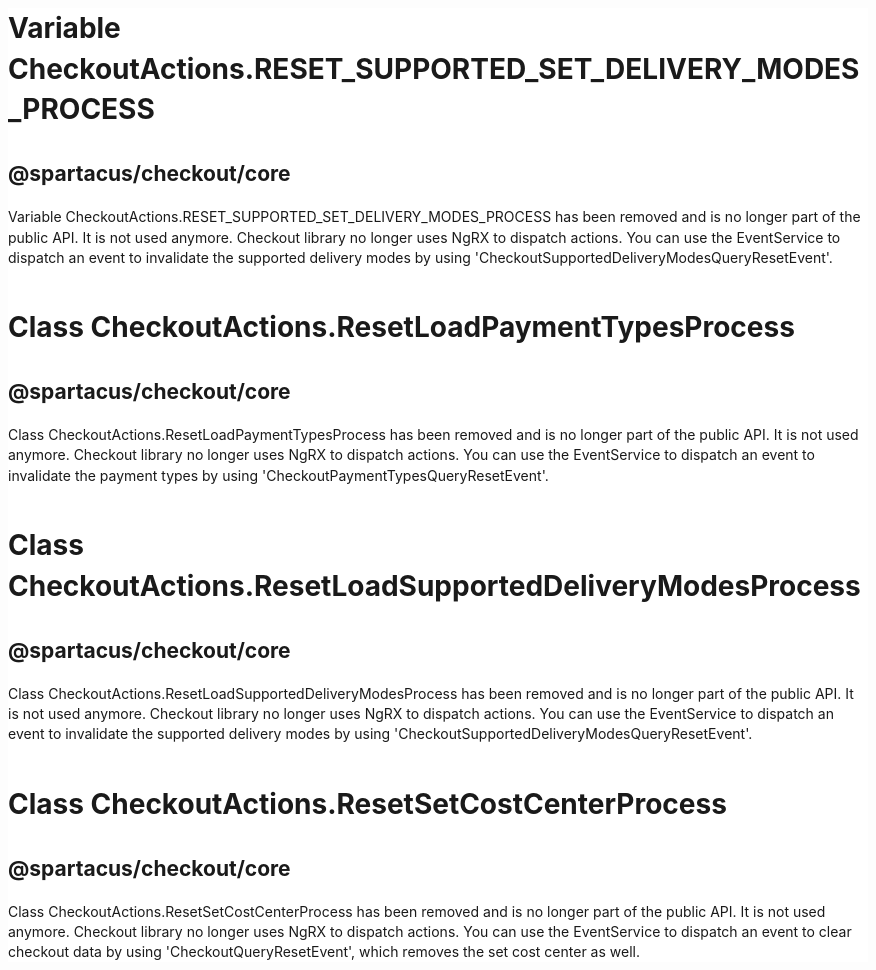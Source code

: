 

# Variable CheckoutActions.RESET_SUPPORTED_SET_DELIVERY_MODES_PROCESS 
## @spartacus/checkout/core


Variable CheckoutActions.RESET_SUPPORTED_SET_DELIVERY_MODES_PROCESS has been removed and is no longer part of the public API.
It is not used anymore. Checkout library no longer uses NgRX to dispatch actions.  You can use the EventService to dispatch an event to invalidate the supported delivery modes by using 'CheckoutSupportedDeliveryModesQueryResetEvent'.



# Class CheckoutActions.ResetLoadPaymentTypesProcess 
## @spartacus/checkout/core


Class CheckoutActions.ResetLoadPaymentTypesProcess has been removed and is no longer part of the public API.
It is not used anymore. Checkout library no longer uses NgRX to dispatch actions.  You can use the EventService to dispatch an event to invalidate the payment types by using 'CheckoutPaymentTypesQueryResetEvent'.



# Class CheckoutActions.ResetLoadSupportedDeliveryModesProcess 
## @spartacus/checkout/core


Class CheckoutActions.ResetLoadSupportedDeliveryModesProcess has been removed and is no longer part of the public API.
It is not used anymore. Checkout library no longer uses NgRX to dispatch actions.  You can use the EventService to dispatch an event to invalidate the supported delivery modes by using 'CheckoutSupportedDeliveryModesQueryResetEvent'.



# Class CheckoutActions.ResetSetCostCenterProcess 
## @spartacus/checkout/core


Class CheckoutActions.ResetSetCostCenterProcess has been removed and is no longer part of the public API.
It is not used anymore. Checkout library no longer uses NgRX to dispatch actions.  You can use the EventService to dispatch an event to clear checkout data by using 'CheckoutQueryResetEvent', which removes the set cost center as well.
